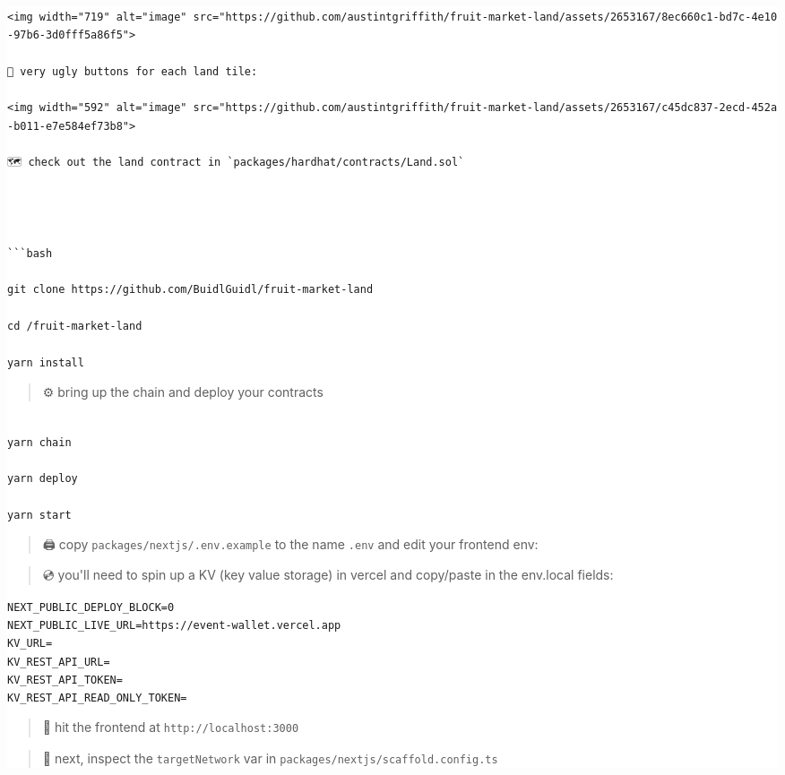 ```
<img width="719" alt="image" src="https://github.com/austintgriffith/fruit-market-land/assets/2653167/8ec660c1-bd7c-4e10-97b6-3d0fff5a86f5">

📱 very ugly buttons for each land tile:

<img width="592" alt="image" src="https://github.com/austintgriffith/fruit-market-land/assets/2653167/c45dc837-2ecd-452a-b011-e7e584ef73b8">

🗺 check out the land contract in `packages/hardhat/contracts/Land.sol`




```bash

git clone https://github.com/BuidlGuidl/fruit-market-land

cd /fruit-market-land

yarn install

```

> ⚙️ bring up the chain and deploy your contracts 

```bash

yarn chain

yarn deploy

yarn start

```

> 🖨 copy `packages/nextjs/.env.example` to the name `.env` and edit your frontend env:

> 💿 you'll need to spin up a KV (key value storage) in vercel and copy/paste in the env.local fields:


```
NEXT_PUBLIC_DEPLOY_BLOCK=0
NEXT_PUBLIC_LIVE_URL=https://event-wallet.vercel.app
KV_URL=
KV_REST_API_URL=
KV_REST_API_TOKEN=
KV_REST_API_READ_ONLY_TOKEN=
```


> 📱 hit the frontend at `http://localhost:3000`


> 📝  next, inspect the `targetNetwork` var in `packages/nextjs/scaffold.config.ts` 
